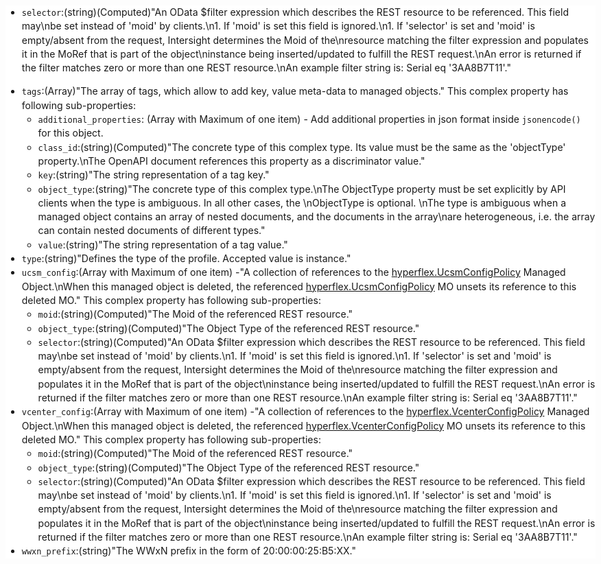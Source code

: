   + `selector`:(string)(Computed)"An OData $filter expression which describes the REST resource to be referenced. This field may\nbe set instead of 'moid' by clients.\n1. If 'moid' is set this field is ignored.\n1. If 'selector' is set and 'moid' is empty/absent from the request, Intersight determines the Moid of the\nresource matching the filter expression and populates it in the MoRef that is part of the object\ninstance being inserted/updated to fulfill the REST request.\nAn error is returned if the filter matches zero or more than one REST resource.\nAn example filter string is: Serial eq '3AA8B7T11'."
* `tags`:(Array)"The array of tags, which allow to add key, value meta-data to managed objects."
This complex property has following sub-properties:
  + `additional_properties`:
(Array with Maximum of one item) - Add additional properties in json format inside `jsonencode()` for this object.
  + `class_id`:(string)(Computed)"The concrete type of this complex type. Its value must be the same as the 'objectType' property.\nThe OpenAPI document references this property as a discriminator value."
  + `key`:(string)"The string representation of a tag key."
  + `object_type`:(string)"The concrete type of this complex type.\nThe ObjectType property must be set explicitly by API clients when the type is ambiguous. In all other cases, the \nObjectType is optional. \nThe type is ambiguous when a managed object contains an array of nested documents, and the documents in the array\nare heterogeneous, i.e. the array can contain nested documents of different types."
  + `value`:(string)"The string representation of a tag value."
* `type`:(string)"Defines the type of the profile. Accepted value is instance."
* `ucsm_config`:(Array with Maximum of one item) -"A collection of references to the [hyperflex.UcsmConfigPolicy](mo://hyperflex.UcsmConfigPolicy) Managed Object.\nWhen this managed object is deleted, the referenced [hyperflex.UcsmConfigPolicy](mo://hyperflex.UcsmConfigPolicy) MO unsets its reference to this deleted MO."
This complex property has following sub-properties:
  + `moid`:(string)(Computed)"The Moid of the referenced REST resource."
  + `object_type`:(string)(Computed)"The Object Type of the referenced REST resource."
  + `selector`:(string)(Computed)"An OData $filter expression which describes the REST resource to be referenced. This field may\nbe set instead of 'moid' by clients.\n1. If 'moid' is set this field is ignored.\n1. If 'selector' is set and 'moid' is empty/absent from the request, Intersight determines the Moid of the\nresource matching the filter expression and populates it in the MoRef that is part of the object\ninstance being inserted/updated to fulfill the REST request.\nAn error is returned if the filter matches zero or more than one REST resource.\nAn example filter string is: Serial eq '3AA8B7T11'."
* `vcenter_config`:(Array with Maximum of one item) -"A collection of references to the [hyperflex.VcenterConfigPolicy](mo://hyperflex.VcenterConfigPolicy) Managed Object.\nWhen this managed object is deleted, the referenced [hyperflex.VcenterConfigPolicy](mo://hyperflex.VcenterConfigPolicy) MO unsets its reference to this deleted MO."
This complex property has following sub-properties:
  + `moid`:(string)(Computed)"The Moid of the referenced REST resource."
  + `object_type`:(string)(Computed)"The Object Type of the referenced REST resource."
  + `selector`:(string)(Computed)"An OData $filter expression which describes the REST resource to be referenced. This field may\nbe set instead of 'moid' by clients.\n1. If 'moid' is set this field is ignored.\n1. If 'selector' is set and 'moid' is empty/absent from the request, Intersight determines the Moid of the\nresource matching the filter expression and populates it in the MoRef that is part of the object\ninstance being inserted/updated to fulfill the REST request.\nAn error is returned if the filter matches zero or more than one REST resource.\nAn example filter string is: Serial eq '3AA8B7T11'."
* `wwxn_prefix`:(string)"The WWxN prefix in the form of 20:00:00:25:B5:XX."
